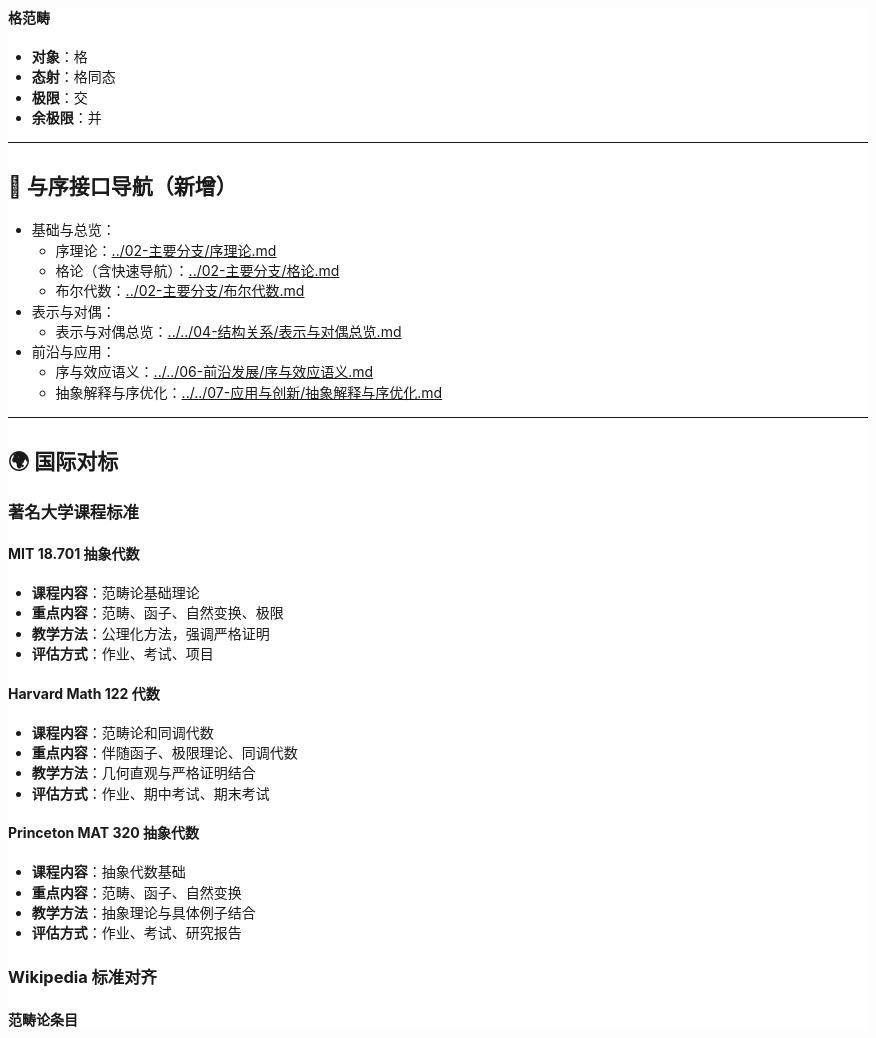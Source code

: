 #### 格范畴

- **对象**：格
- **态射**：格同态
- **极限**：交
- **余极限**：并

---

## 🧭 与序接口导航（新增）

- 基础与总览：
  - 序理论：[../02-主要分支/序理论.md](../02-主要分支/序理论.md)
  - 格论（含快速导航）：[../02-主要分支/格论.md](../02-主要分支/格论.md)
  - 布尔代数：[../02-主要分支/布尔代数.md](../02-主要分支/布尔代数.md)
- 表示与对偶：
  - 表示与对偶总览：[../../04-结构关系/表示与对偶总览.md](../../04-结构关系/表示与对偶总览.md)
- 前沿与应用：
  - 序与效应语义：[../../06-前沿发展/序与效应语义.md](../../06-前沿发展/序与效应语义.md)
  - 抽象解释与序优化：[../../07-应用与创新/抽象解释与序优化.md](../../07-应用与创新/抽象解释与序优化.md)

---

## 🌍 国际对标

### 著名大学课程标准

#### MIT 18.701 抽象代数

- **课程内容**：范畴论基础理论
- **重点内容**：范畴、函子、自然变换、极限
- **教学方法**：公理化方法，强调严格证明
- **评估方式**：作业、考试、项目

#### Harvard Math 122 代数

- **课程内容**：范畴论和同调代数
- **重点内容**：伴随函子、极限理论、同调代数
- **教学方法**：几何直观与严格证明结合
- **评估方式**：作业、期中考试、期末考试

#### Princeton MAT 320 抽象代数

- **课程内容**：抽象代数基础
- **重点内容**：范畴、函子、自然变换
- **教学方法**：抽象理论与具体例子结合
- **评估方式**：作业、考试、研究报告

### Wikipedia 标准对齐

#### 范畴论条目
